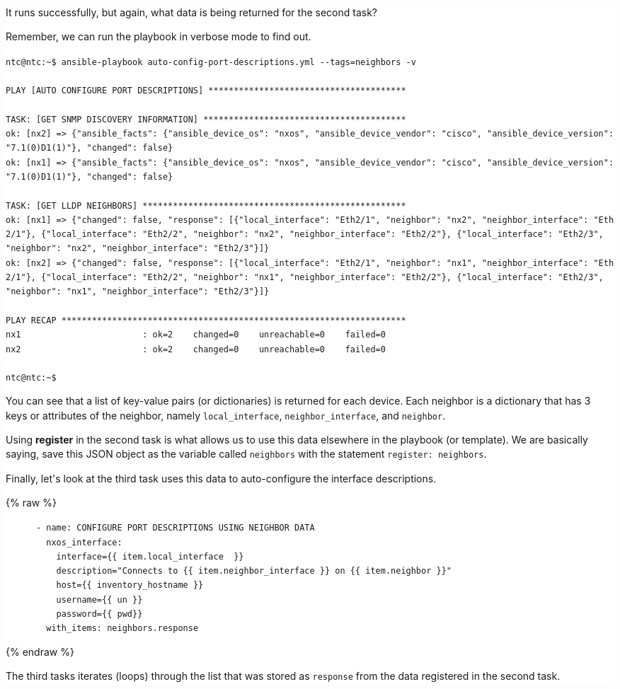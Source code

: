 It runs successfully, but again, what data is being returned for the second task?

Remember, we can run the playbook in verbose mode to find out.

```
ntc@ntc:~$ ansible-playbook auto-config-port-descriptions.yml --tags=neighbors -v

PLAY [AUTO CONFIGURE PORT DESCRIPTIONS] *************************************** 

TASK: [GET SNMP DISCOVERY INFORMATION] **************************************** 
ok: [nx2] => {"ansible_facts": {"ansible_device_os": "nxos", "ansible_device_vendor": "cisco", "ansible_device_version": "7.1(0)D1(1)"}, "changed": false}
ok: [nx1] => {"ansible_facts": {"ansible_device_os": "nxos", "ansible_device_vendor": "cisco", "ansible_device_version": "7.1(0)D1(1)"}, "changed": false}

TASK: [GET LLDP NEIGHBORS] **************************************************** 
ok: [nx1] => {"changed": false, "response": [{"local_interface": "Eth2/1", "neighbor": "nx2", "neighbor_interface": "Eth2/1"}, {"local_interface": "Eth2/2", "neighbor": "nx2", "neighbor_interface": "Eth2/2"}, {"local_interface": "Eth2/3", "neighbor": "nx2", "neighbor_interface": "Eth2/3"}]}
ok: [nx2] => {"changed": false, "response": [{"local_interface": "Eth2/1", "neighbor": "nx1", "neighbor_interface": "Eth2/1"}, {"local_interface": "Eth2/2", "neighbor": "nx1", "neighbor_interface": "Eth2/2"}, {"local_interface": "Eth2/3", "neighbor": "nx1", "neighbor_interface": "Eth2/3"}]}

PLAY RECAP ******************************************************************** 
nx1                        : ok=2    changed=0    unreachable=0    failed=0   
nx2                        : ok=2    changed=0    unreachable=0    failed=0   

ntc@ntc:~$ 
```

You can see that a list of key-value pairs (or dictionaries) is returned for each device.  Each neighbor is a dictionary that has 3 keys or attributes of the neighbor, namely `local_interface`, `neighbor_interface`, and `neighbor`.  

Using **register** in the second task is what allows us to use this data elsewhere in the playbook (or template).  We are basically saying, save this JSON object as the variable called `neighbors` with the statement `register: neighbors`.

Finally, let's look at the third task uses this data to auto-configure the interface descriptions.

{% raw %}
```
      - name: CONFIGURE PORT DESCRIPTIONS USING NEIGHBOR DATA
        nxos_interface:
          interface={{ item.local_interface  }}
          description="Connects to {{ item.neighbor_interface }} on {{ item.neighbor }}"
          host={{ inventory_hostname }}
          username={{ un }}
          password={{ pwd}}
        with_items: neighbors.response
```
{% endraw %}

The third tasks iterates (loops) through the list that was stored as `response` from the data registered in the second task.  

